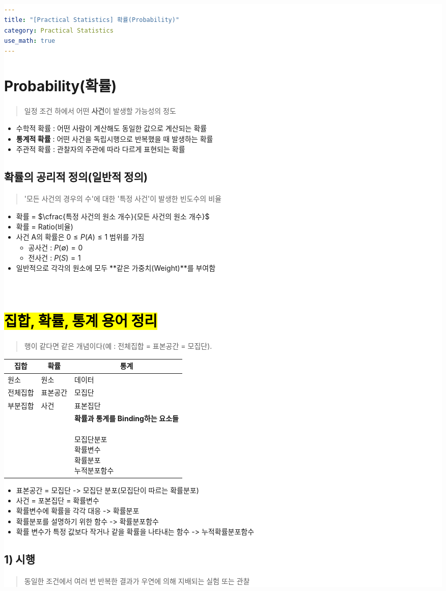 ```yaml
---
title: "[Practical Statistics] 확률(Probability)"
category: Practical Statistics
use_math: true
---
```


# Probability(확률)
> 일정 조건 하에서 어떤 **사건**이 발생할 가능성의 정도

- 수학적 확률 : 어떤 사람이 계산해도 동일한 값으로 계산되는 확률
- **통계적 확률** : 어떤 사건을 독립시행으로 반복했을 때 발생하는 확률
- 주관적 확률 : 관찰자의 주관에 따라 다르게 표현되는 확률

## 확률의 공리적 정의(일반적 정의)
> '모든 사건의 경우의 수'에 대한 '특정 사건'이 발생한 빈도수의 비율

- 확률 = $\cfrac{특정 사건의 원소 개수}{모든 사건의 원소 개수}$
- 확률 = Ratio(비율)
- 사건 A의 확률은 $0 \le P(A) \le 1$ 범위를 가짐
    - 공사건 : $P(\emptyset) = 0$
    - 전사건 : $P(S) = 1$
- 일반적으로 각각의 원소에 모두 **같은 가중치(Weight)**를 부여함

<br>

# <mark style='background-color: yellow'>집합, 확률, 통계 용어 정리</mark>
> 행이 같다면 같은 개념이다(예 : 전체집합 = 표본공간 = 모집단).

|집합|확률|통계|
|---|---|---|
|원소|원소|데이터|
|전체집합|표본공간|모집단|
|부분집합|사건|표본집단|
|||**확률과 통계를 Binding하는 요소들**<br><br>모집단분포<br>확률변수<br>확률분포<br>누적분포함수|

- 표본공간 = 모집단 -> 모집단 분포(모집단이 따르는 확률분포)
- 사건 = 포본집단 = 확률변수
- 확률변수에 확률을 각각 대응 -> 확률분포
- 확률분포를 설명하기 위한 함수 -> 확률분포함수
- 확률 변수가 특정 값보다 작거나 같을 확률을 나타내는 함수 -> 누적확률분포함수

## 1) 시행
> 동일한 조건에서 여러 번 반복한 결과가 우연에 의해 지배되는 실험 또는 관찰
